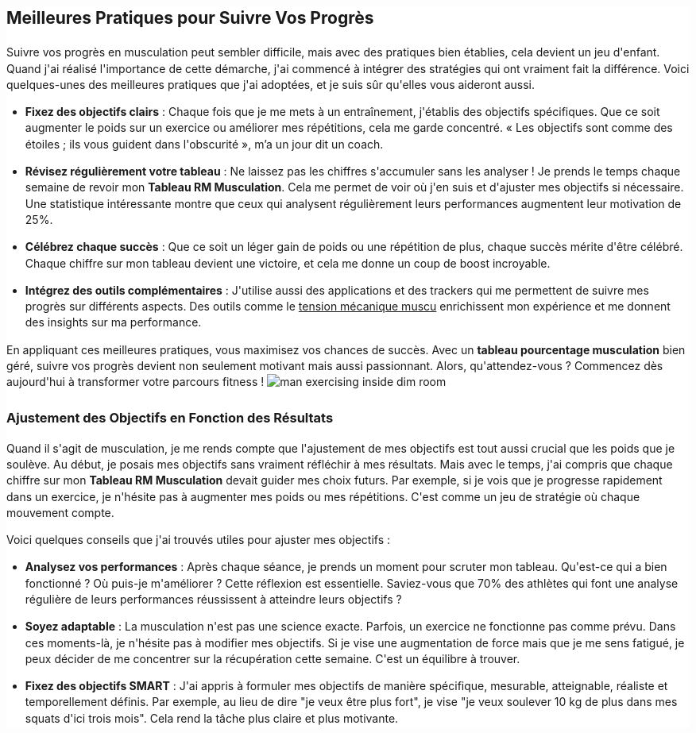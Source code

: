 ## Meilleures Pratiques pour Suivre Vos Progrès

Suivre vos progrès en musculation peut sembler difficile, mais avec des pratiques bien établies, cela devient un jeu d'enfant. Quand j'ai réalisé l'importance de cette démarche, j'ai commencé à intégrer des stratégies qui ont vraiment fait la différence. Voici quelques-unes des meilleures pratiques que j'ai adoptées, et je suis sûr qu'elles vous aideront aussi.

-   **Fixez des objectifs clairs** : Chaque fois que je me mets à un entraînement, j'établis des objectifs spécifiques. Que ce soit augmenter le poids sur un exercice ou améliorer mes répétitions, cela me garde concentré. « Les objectifs sont comme des étoiles ; ils vous guident dans l'obscurité », m’a un jour dit un coach.

-   **Révisez régulièrement votre tableau** : Ne laissez pas les chiffres s'accumuler sans les analyser ! Je prends le temps chaque semaine de revoir mon **Tableau RM Musculation**. Cela me permet de voir où j'en suis et d'ajuster mes objectifs si nécessaire. Une statistique intéressante montre que ceux qui analysent régulièrement leurs performances augmentent leur motivation de 25%.

-   **Célébrez chaque succès** : Que ce soit un léger gain de poids ou une répétition de plus, chaque succès mérite d'être célébré. Chaque chiffre sur mon tableau devient une victoire, et cela me donne un coup de boost incroyable.

-   **Intégrez des outils complémentaires** : J'utilise aussi des applications et des trackers qui me permettent de suivre mes progrès sur différents aspects. Des outils comme le [tension mécanique muscu](tension-mecanique-muscu) enrichissent mon expérience et me donnent des insights sur ma performance.

En appliquant ces meilleures pratiques, vous maximisez vos chances de succès. Avec un **tableau pourcentage musculation** bien géré, suivre vos progrès devient non seulement motivant mais aussi passionnant. Alors, qu'attendez-vous ? Commencez dès aujourd'hui à transformer votre parcours fitness ! ![man exercising inside dim room](/images/blog/programmes-de-musculation/tableau-rm-musculation/musculation_LDAirERNzew.jpg 'man exercising inside dim room')

### Ajustement des Objectifs en Fonction des Résultats

Quand il s'agit de musculation, je me rends compte que l'ajustement de mes objectifs est tout aussi crucial que les poids que je soulève. Au début, je posais mes objectifs sans vraiment réfléchir à mes résultats. Mais avec le temps, j'ai compris que chaque chiffre sur mon **Tableau RM Musculation** devait guider mes choix futurs. Par exemple, si je vois que je progresse rapidement dans un exercice, je n'hésite pas à augmenter mes poids ou mes répétitions. C'est comme un jeu de stratégie où chaque mouvement compte.

Voici quelques conseils que j'ai trouvés utiles pour ajuster mes objectifs :

-   **Analysez vos performances** : Après chaque séance, je prends un moment pour scruter mon tableau. Qu'est-ce qui a bien fonctionné ? Où puis-je m'améliorer ? Cette réflexion est essentielle. Saviez-vous que 70% des athlètes qui font une analyse régulière de leurs performances réussissent à atteindre leurs objectifs ?

-   **Soyez adaptable** : La musculation n'est pas une science exacte. Parfois, un exercice ne fonctionne pas comme prévu. Dans ces moments-là, je n'hésite pas à modifier mes objectifs. Si je vise une augmentation de force mais que je me sens fatigué, je peux décider de me concentrer sur la récupération cette semaine. C'est un équilibre à trouver.

-   **Fixez des objectifs SMART** : J'ai appris à formuler mes objectifs de manière spécifique, mesurable, atteignable, réaliste et temporellement définis. Par exemple, au lieu de dire "je veux être plus fort", je vise "je veux soulever 10 kg de plus dans mes squats d'ici trois mois". Cela rend la tâche plus claire et plus motivante.
